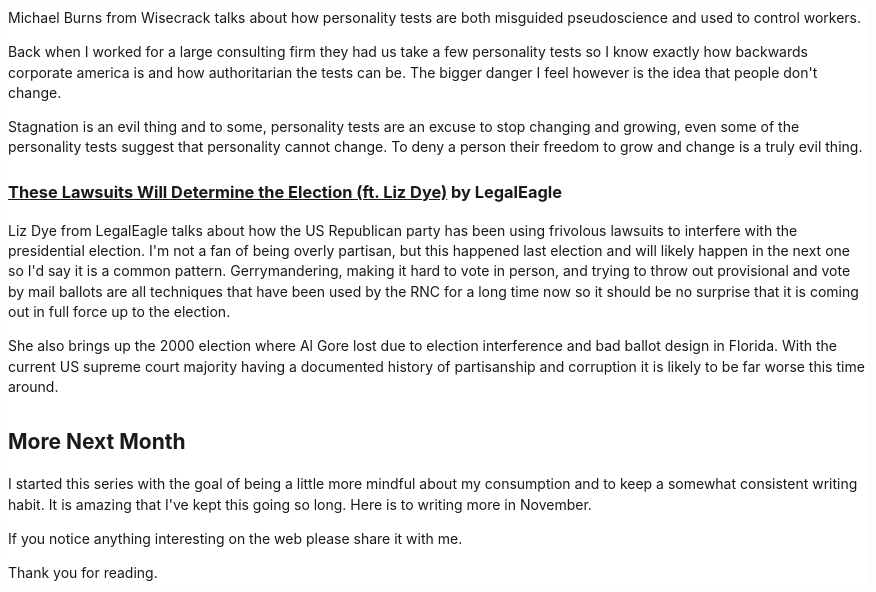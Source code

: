 Michael Burns from Wisecrack talks about how personality tests are both misguided pseudoscience and used to control workers.

Back when I worked for a large consulting firm they had us take a few personality tests so I know exactly how backwards corporate america is and how authoritarian the tests can be. The bigger danger I feel however is the idea that people don't change.

Stagnation is an evil thing and to some, personality tests are an excuse to stop changing and growing, even some of the personality tests suggest that personality cannot change. To deny a person their freedom to grow and change is a truly evil thing.

### [These Lawsuits Will Determine the Election (ft. Liz Dye)](https://www.youtube.com/watch?v=dx_npZ9SHtk) by LegalEagle

Liz Dye from LegalEagle talks about how the US Republican party has been using frivolous lawsuits to interfere with the presidential election. I'm not a fan of being overly partisan, but this happened last election and will likely happen in the next one so I'd say it is a common pattern. Gerrymandering, making it hard to vote in person, and trying to throw out provisional and vote by mail ballots are all techniques that have been used by the RNC for a long time now so it should be no surprise that it is coming out in full force up to the election.

She also brings up the 2000 election where Al Gore lost due to election interference and bad ballot design in Florida. With the current US supreme court majority having a documented history of partisanship and corruption it is likely to be far worse this time around.

## More Next Month

I started this series with the goal of being a little more mindful about my consumption and to keep a somewhat consistent writing habit. It is amazing that I've kept this going so long. Here is to writing more in November.

If you notice anything interesting on the web please share it with me.

Thank you for reading.
